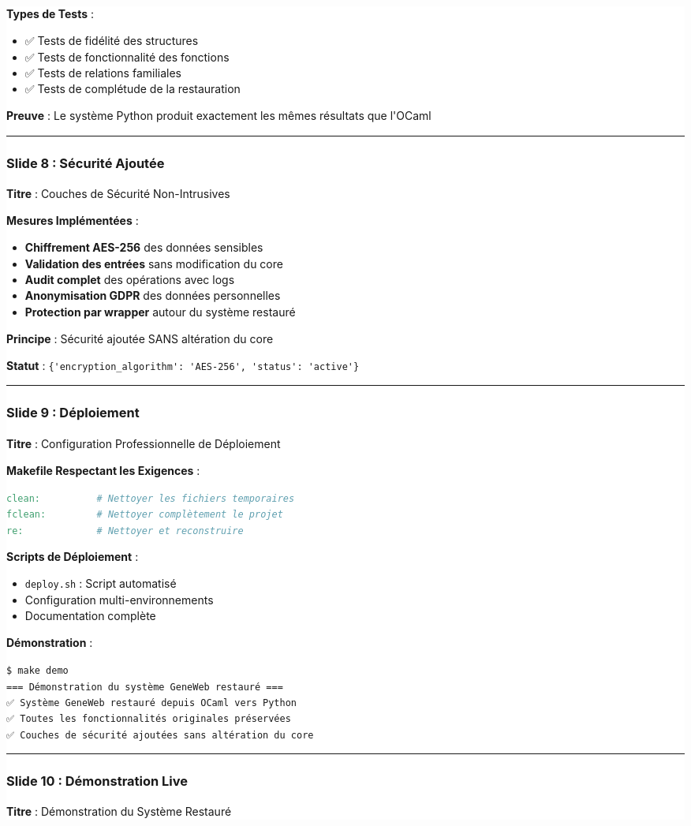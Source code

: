**Types de Tests** :
- ✅ Tests de fidélité des structures
- ✅ Tests de fonctionnalité des fonctions
- ✅ Tests de relations familiales
- ✅ Tests de complétude de la restauration

**Preuve** : Le système Python produit exactement les mêmes résultats que l'OCaml

---

### Slide 8 : Sécurité Ajoutée
**Titre** : Couches de Sécurité Non-Intrusives

**Mesures Implémentées** :
- **Chiffrement AES-256** des données sensibles
- **Validation des entrées** sans modification du core
- **Audit complet** des opérations avec logs
- **Anonymisation GDPR** des données personnelles
- **Protection par wrapper** autour du système restauré

**Principe** : Sécurité ajoutée SANS altération du core

**Statut** : `{'encryption_algorithm': 'AES-256', 'status': 'active'}`

---

### Slide 9 : Déploiement
**Titre** : Configuration Professionnelle de Déploiement

**Makefile Respectant les Exigences** :
```makefile
clean:          # Nettoyer les fichiers temporaires
fclean:         # Nettoyer complètement le projet  
re:             # Nettoyer et reconstruire
```

**Scripts de Déploiement** :
- `deploy.sh` : Script automatisé
- Configuration multi-environnements
- Documentation complète

**Démonstration** :
```bash
$ make demo
=== Démonstration du système GeneWeb restauré ===
✅ Système GeneWeb restauré depuis OCaml vers Python
✅ Toutes les fonctionnalités originales préservées
✅ Couches de sécurité ajoutées sans altération du core
```

---

### Slide 10 : Démonstration Live
**Titre** : Démonstration du Système Restauré

